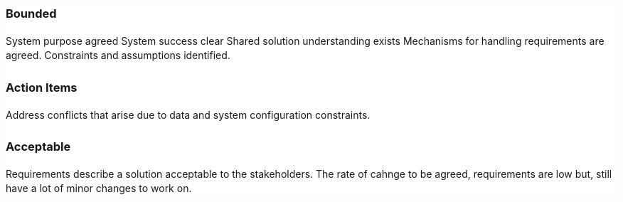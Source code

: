 ### Bounded

System purpose agreed System success clear Shared solution understanding exists Mechanisms for handling requirements are agreed. Constraints and assumptions identified.

### Action Items

Address conflicts that arise due to data and system configuration constraints.

### Acceptable 
Requirements describe a solution acceptable to the stakeholders.
The rate of cahnge to be agreed, requirements are low but, still have a lot of minor changes to work on. 
